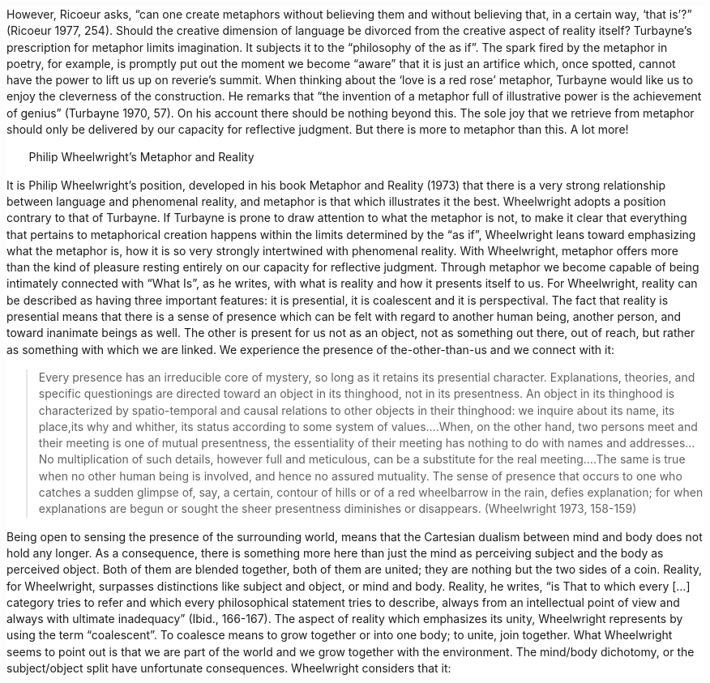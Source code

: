 However, Ricoeur asks, “can one create metaphors without believing them and without believing that, in a certain way, ‘that is’?” (Ricoeur 1977, 254). Should the creative dimension of language be divorced from the creative aspect of reality itself? Turbayne’s prescription for metaphor limits imagination. It subjects it to the “philosophy of the as if”. The spark fired by the metaphor in poetry, for example, is promptly put out the moment we become “aware” that it is just an artifice which, once spotted, cannot have the power to lift us up on reverie’s summit. When thinking about the ‘love is a red rose’ metaphor, Turbayne would like us to enjoy the cleverness of the construction. He remarks that “the invention of a metaphor full of illustrative power is the achievement of genius” (Turbayne 1970, 57). On his account there should be nothing beyond this. The sole joy that we retrieve from metaphor should only be delivered by our capacity for reflective judgment. But there is more to metaphor than this. A lot more! 




&nbsp;&nbsp;&nbsp;&nbsp;&nbsp;&nbsp; Philip Wheelwright’s Metaphor and Reality



It is Philip Wheelwright’s position, developed in his book Metaphor and Reality (1973) that there is a very strong relationship between language and phenomenal reality, and metaphor is that which illustrates it the best. Wheelwright adopts a position contrary to that of Turbayne. If Turbayne is prone to draw attention to what the metaphor is not, to make it clear that everything that pertains to metaphorical creation happens within the limits determined by the “as if”, Wheelwright leans toward emphasizing what the metaphor is, how it is so very strongly intertwined with phenomenal reality. With Wheelwright, metaphor offers more than the kind of pleasure resting entirely on our capacity for reflective judgment. Through metaphor we become capable of being intimately connected with “What Is”, as he writes, with what is reality and how it presents itself to us.
For Wheelwright, reality can be described as having three important features: it is presential, it is coalescent and it is perspectival. The fact that reality is presential means that there is a sense of presence which can be felt with regard to another human being, another person, and toward inanimate beings as well. The other is present for us not as an object, not as something out there, out of reach, but rather as something with which we are linked. We experience the presence of the-other-than-us and we connect with it:


>Every presence has an irreducible core of mystery, so long as it retains its presential character. Explanations, theories, and specific questionings are directed toward an object in its thinghood, not in its presentness. An object in its thinghood is characterized by spatio-temporal and causal relations to other objects in their thinghood: we inquire about its name, its place,its why and whither, its status according to some system of values….When, on the other hand, two persons meet and their meeting is one of mutual presentness, the essentiality of their meeting has nothing to do with names and addresses…No multiplication of such details, however full and meticulous, can be a substitute for the real meeting….The same is true when no other human being is involved, and hence no assured mutuality. The sense of presence that occurs to one who catches a sudden glimpse of, say, a certain, contour of hills or of a red wheelbarrow in the rain, defies explanation; for when explanations are begun or sought the sheer presentness diminishes or disappears. (Wheelwright 1973, 158-159)


Being open to sensing the presence of the surrounding world, means that the Cartesian dualism between mind and body does not hold any longer. As a consequence, there is something more here than just the mind as perceiving subject and the body as perceived object. Both of them are blended together, both of them are united; they are nothing but the two sides of a coin. Reality, for Wheelwright, surpasses distinctions like subject and object, or mind and body. Reality, he writes, “is That to which every […] category tries to refer and which every philosophical statement tries to describe, always from an intellectual point of view and always with ultimate inadequacy” (Ibid., 166-167). 
The aspect of reality which emphasizes its unity, Wheelwright represents by using the term “coalescent”. To coalesce means to grow together or into one body; to unite, join together. What Wheelwright seems to point out is that we are part of the world and we grow together with the environment. The mind/body dichotomy, or the subject/object split have unfortunate consequences. Wheelwright considers that it:
